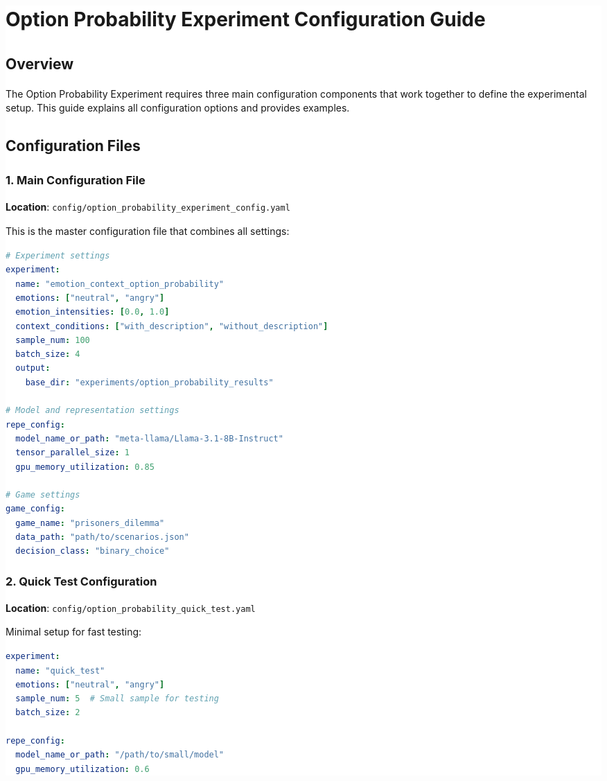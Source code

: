 # Option Probability Experiment Configuration Guide

## Overview

The Option Probability Experiment requires three main configuration components that work together to define the experimental setup. This guide explains all configuration options and provides examples.

## Configuration Files

### 1. Main Configuration File

**Location**: `config/option_probability_experiment_config.yaml`

This is the master configuration file that combines all settings:

```yaml
# Experiment settings
experiment:
  name: "emotion_context_option_probability"
  emotions: ["neutral", "angry"]
  emotion_intensities: [0.0, 1.0]
  context_conditions: ["with_description", "without_description"]
  sample_num: 100
  batch_size: 4
  output:
    base_dir: "experiments/option_probability_results"

# Model and representation settings  
repe_config:
  model_name_or_path: "meta-llama/Llama-3.1-8B-Instruct"
  tensor_parallel_size: 1
  gpu_memory_utilization: 0.85

# Game settings
game_config:
  game_name: "prisoners_dilemma"
  data_path: "path/to/scenarios.json"
  decision_class: "binary_choice"
```

### 2. Quick Test Configuration

**Location**: `config/option_probability_quick_test.yaml`

Minimal setup for fast testing:

```yaml
experiment:
  name: "quick_test"
  emotions: ["neutral", "angry"]
  sample_num: 5  # Small sample for testing
  batch_size: 2

repe_config:
  model_name_or_path: "/path/to/small/model"
  gpu_memory_utilization: 0.6
```

